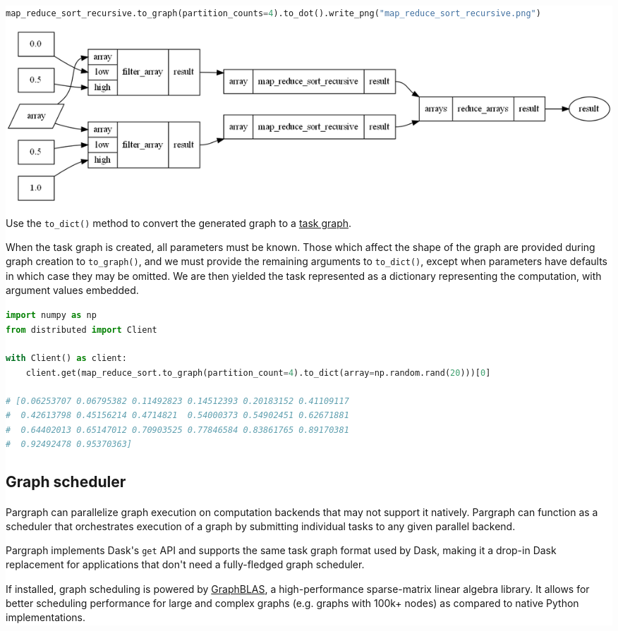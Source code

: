 ```python
map_reduce_sort_recursive.to_graph(partition_counts=4).to_dot().write_png("map_reduce_sort_recursive.png")
```

![Map-Reduce Sort Recursive](docs/source/_static/map_reduce_sort_recursive.png)

Use the `to_dict()` method to convert the generated graph to a [task graph](https://docs.dask.org/en/latest/graphs.html).

When the task graph is created, all parameters must be known. Those which affect the shape of the graph are provided during graph creation to `to_graph()`, and we must provide the remaining arguments to `to_dict()`, except when parameters have defaults in which case they may be omitted. We are then yielded the task represented as a dictionary representing the computation, with argument values embedded.

```python
import numpy as np
from distributed import Client

with Client() as client:
    client.get(map_reduce_sort.to_graph(partition_count=4).to_dict(array=np.random.rand(20)))[0]

# [0.06253707 0.06795382 0.11492823 0.14512393 0.20183152 0.41109117
#  0.42613798 0.45156214 0.4714821  0.54000373 0.54902451 0.62671881
#  0.64402013 0.65147012 0.70903525 0.77846584 0.83861765 0.89170381
#  0.92492478 0.95370363]
```

## Graph scheduler

Pargraph can parallelize graph execution on computation backends that may not support it natively.
Pargraph can function as a scheduler that orchestrates execution of a graph by submitting individual tasks to any given parallel backend.

Pargraph implements Dask's `get` API and supports the same task graph format used by Dask, making it a drop-in Dask replacement for applications that don't need a fully-fledged graph scheduler.

If installed, graph scheduling is powered by [GraphBLAS](https://graphblas.org), a high-performance sparse-matrix linear algebra library. It allows for better scheduling performance for large and complex graphs (e.g. graphs with 100k+ nodes) as compared to native Python implementations.
